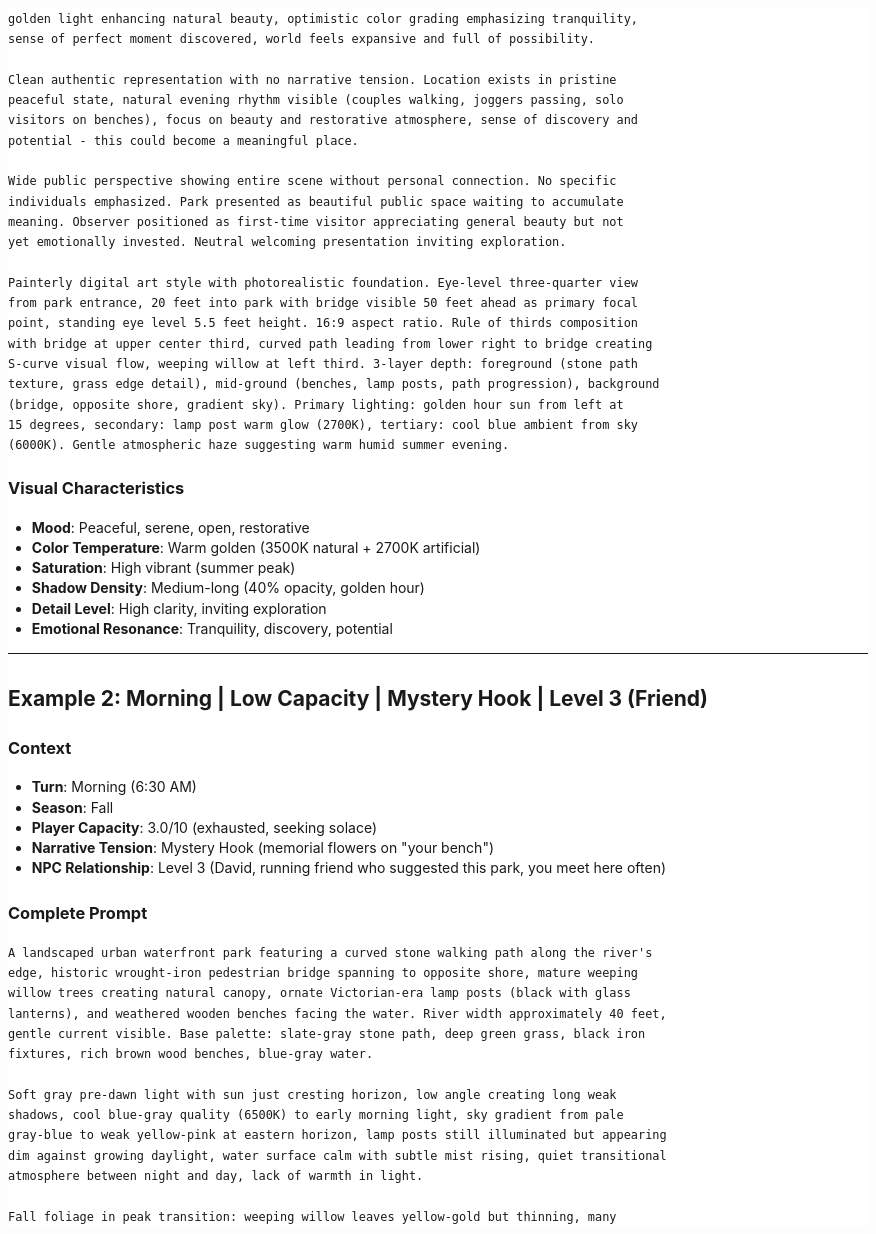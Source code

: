 ```
golden light enhancing natural beauty, optimistic color grading emphasizing tranquility, 
sense of perfect moment discovered, world feels expansive and full of possibility.

Clean authentic representation with no narrative tension. Location exists in pristine 
peaceful state, natural evening rhythm visible (couples walking, joggers passing, solo 
visitors on benches), focus on beauty and restorative atmosphere, sense of discovery and 
potential - this could become a meaningful place.

Wide public perspective showing entire scene without personal connection. No specific 
individuals emphasized. Park presented as beautiful public space waiting to accumulate 
meaning. Observer positioned as first-time visitor appreciating general beauty but not 
yet emotionally invested. Neutral welcoming presentation inviting exploration.

Painterly digital art style with photorealistic foundation. Eye-level three-quarter view 
from park entrance, 20 feet into park with bridge visible 50 feet ahead as primary focal 
point, standing eye level 5.5 feet height. 16:9 aspect ratio. Rule of thirds composition 
with bridge at upper center third, curved path leading from lower right to bridge creating 
S-curve visual flow, weeping willow at left third. 3-layer depth: foreground (stone path 
texture, grass edge detail), mid-ground (benches, lamp posts, path progression), background 
(bridge, opposite shore, gradient sky). Primary lighting: golden hour sun from left at 
15 degrees, secondary: lamp post warm glow (2700K), tertiary: cool blue ambient from sky 
(6000K). Gentle atmospheric haze suggesting warm humid summer evening.
```

### Visual Characteristics
- **Mood**: Peaceful, serene, open, restorative
- **Color Temperature**: Warm golden (3500K natural + 2700K artificial)
- **Saturation**: High vibrant (summer peak)
- **Shadow Density**: Medium-long (40% opacity, golden hour)
- **Detail Level**: High clarity, inviting exploration
- **Emotional Resonance**: Tranquility, discovery, potential

---

## Example 2: Morning | Low Capacity | Mystery Hook | Level 3 (Friend)

### Context
- **Turn**: Morning (6:30 AM)
- **Season**: Fall
- **Player Capacity**: 3.0/10 (exhausted, seeking solace)
- **Narrative Tension**: Mystery Hook (memorial flowers on "your bench")
- **NPC Relationship**: Level 3 (David, running friend who suggested this park, you meet here often)

### Complete Prompt

```
A landscaped urban waterfront park featuring a curved stone walking path along the river's 
edge, historic wrought-iron pedestrian bridge spanning to opposite shore, mature weeping 
willow trees creating natural canopy, ornate Victorian-era lamp posts (black with glass 
lanterns), and weathered wooden benches facing the water. River width approximately 40 feet, 
gentle current visible. Base palette: slate-gray stone path, deep green grass, black iron 
fixtures, rich brown wood benches, blue-gray water.

Soft gray pre-dawn light with sun just cresting horizon, low angle creating long weak 
shadows, cool blue-gray quality (6500K) to early morning light, sky gradient from pale 
gray-blue to weak yellow-pink at eastern horizon, lamp posts still illuminated but appearing 
dim against growing daylight, water surface calm with subtle mist rising, quiet transitional 
atmosphere between night and day, lack of warmth in light.

Fall foliage in peak transition: weeping willow leaves yellow-gold but thinning, many 
```
